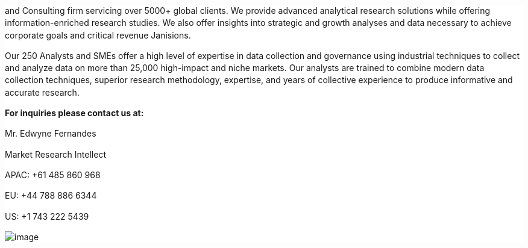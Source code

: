 and Consulting firm servicing over 5000+ global clients. We provide advanced analytical research solutions while offering information-enriched research studies.&nbsp;</span>We also offer insights into strategic and growth analyses and data necessary to achieve corporate goals and critical revenue Janisions.</p><p><span class="">Our 250 Analysts and SMEs offer a high level of expertise in data collection and governance using industrial techniques to collect and analyze data on more than 25,000 high-impact and niche markets. Our analysts are trained to combine modern data collection techniques, superior research methodology, expertise, and years of collective experience to produce informative and accurate research.</span></p><p><strong>For inquiries please contact us at:</strong></p><p>Mr. Edwyne Fernandes</p><p>Market Research Intellect</p><p>APAC: +61 485 860 968</p><p>EU: +44 788 886 6344</p><p>US: +1 743 222 5439</p>
![image](https://github.com/user-attachments/assets/79e42c1e-a093-4f1e-9c18-f3b82d8e283c)
